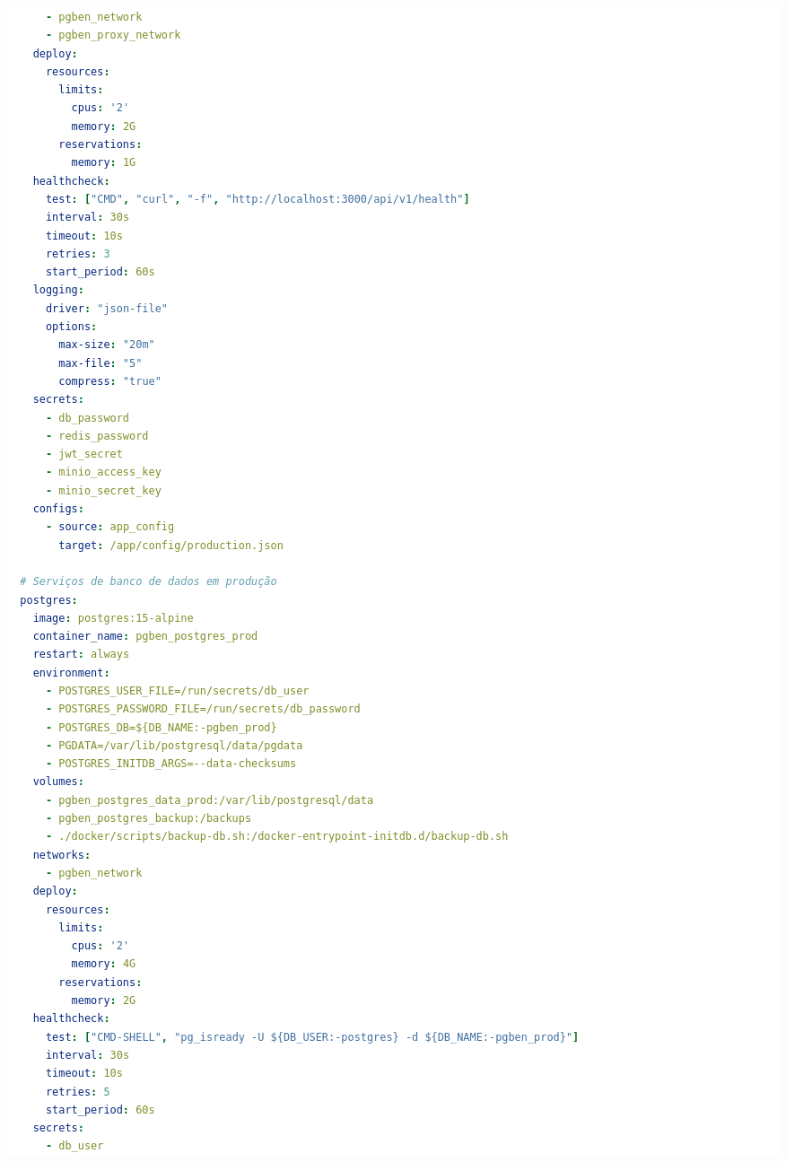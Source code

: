 ```yaml
      - pgben_network
      - pgben_proxy_network
    deploy:
      resources:
        limits:
          cpus: '2'
          memory: 2G
        reservations:
          memory: 1G
    healthcheck:
      test: ["CMD", "curl", "-f", "http://localhost:3000/api/v1/health"]
      interval: 30s
      timeout: 10s
      retries: 3
      start_period: 60s
    logging:
      driver: "json-file"
      options:
        max-size: "20m"
        max-file: "5"
        compress: "true"
    secrets:
      - db_password
      - redis_password
      - jwt_secret
      - minio_access_key
      - minio_secret_key
    configs:
      - source: app_config
        target: /app/config/production.json

  # Serviços de banco de dados em produção
  postgres:
    image: postgres:15-alpine
    container_name: pgben_postgres_prod
    restart: always
    environment:
      - POSTGRES_USER_FILE=/run/secrets/db_user
      - POSTGRES_PASSWORD_FILE=/run/secrets/db_password
      - POSTGRES_DB=${DB_NAME:-pgben_prod}
      - PGDATA=/var/lib/postgresql/data/pgdata
      - POSTGRES_INITDB_ARGS=--data-checksums
    volumes:
      - pgben_postgres_data_prod:/var/lib/postgresql/data
      - pgben_postgres_backup:/backups
      - ./docker/scripts/backup-db.sh:/docker-entrypoint-initdb.d/backup-db.sh
    networks:
      - pgben_network
    deploy:
      resources:
        limits:
          cpus: '2'
          memory: 4G
        reservations:
          memory: 2G
    healthcheck:
      test: ["CMD-SHELL", "pg_isready -U ${DB_USER:-postgres} -d ${DB_NAME:-pgben_prod}"]
      interval: 30s
      timeout: 10s
      retries: 5
      start_period: 60s
    secrets:
      - db_user
```